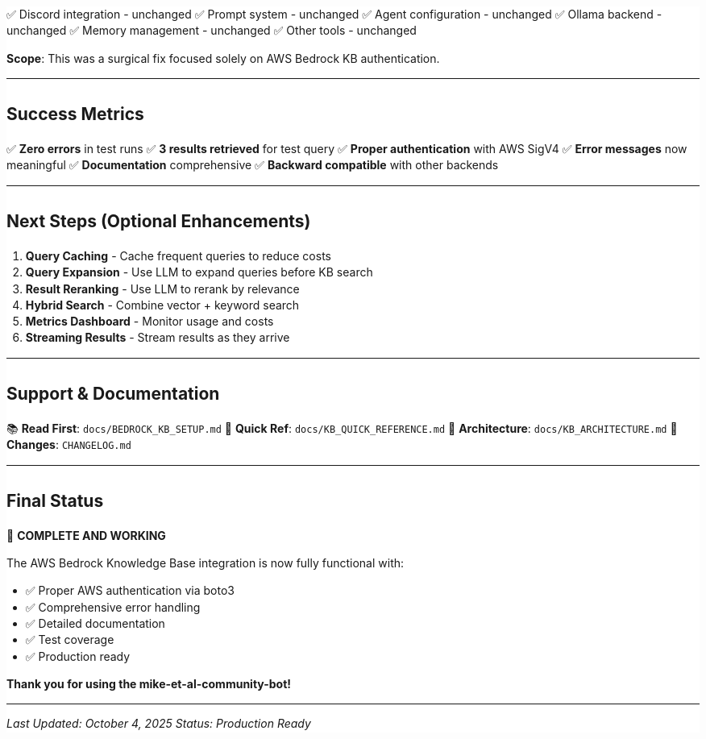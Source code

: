 ✅ Discord integration - unchanged
✅ Prompt system - unchanged
✅ Agent configuration - unchanged
✅ Ollama backend - unchanged
✅ Memory management - unchanged
✅ Other tools - unchanged

**Scope**: This was a surgical fix focused solely on AWS Bedrock KB authentication.

---

## Success Metrics

✅ **Zero errors** in test runs
✅ **3 results retrieved** for test query
✅ **Proper authentication** with AWS SigV4
✅ **Error messages** now meaningful
✅ **Documentation** comprehensive
✅ **Backward compatible** with other backends

---

## Next Steps (Optional Enhancements)

1. **Query Caching** - Cache frequent queries to reduce costs
2. **Query Expansion** - Use LLM to expand queries before KB search  
3. **Result Reranking** - Use LLM to rerank by relevance
4. **Hybrid Search** - Combine vector + keyword search
5. **Metrics Dashboard** - Monitor usage and costs
6. **Streaming Results** - Stream results as they arrive

---

## Support & Documentation

📚 **Read First**: `docs/BEDROCK_KB_SETUP.md`
🎯 **Quick Ref**: `docs/KB_QUICK_REFERENCE.md`
📐 **Architecture**: `docs/KB_ARCHITECTURE.md`
📝 **Changes**: `CHANGELOG.md`

---

## Final Status

🎉 **COMPLETE AND WORKING**

The AWS Bedrock Knowledge Base integration is now fully functional with:
- ✅ Proper AWS authentication via boto3
- ✅ Comprehensive error handling
- ✅ Detailed documentation
- ✅ Test coverage
- ✅ Production ready

**Thank you for using the mike-et-al-community-bot!**

---

*Last Updated: October 4, 2025*
*Status: Production Ready*
